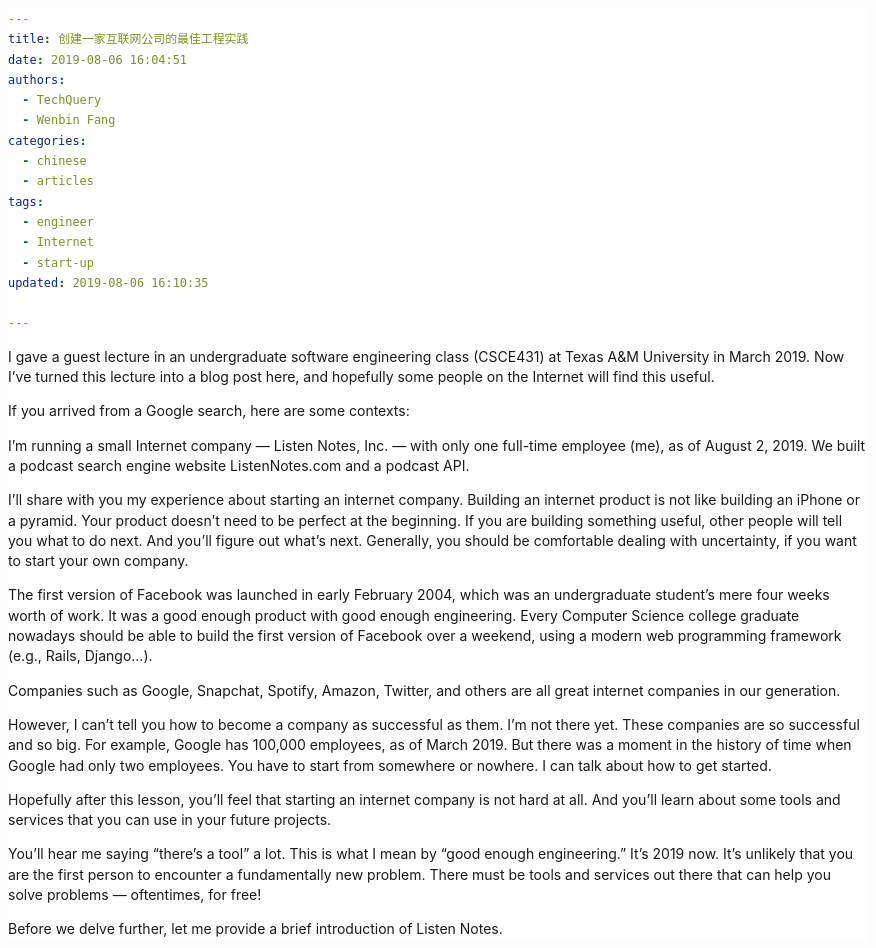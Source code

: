 ```yaml
---
title: 创建一家互联网公司的最佳工程实践
date: 2019-08-06 16:04:51
authors:
  - TechQuery
  - Wenbin Fang
categories:
  - chinese
  - articles
tags:
  - engineer
  - Internet
  - start-up
updated: 2019-08-06 16:10:35

---
```


I gave a guest lecture in an undergraduate software engineering class (CSCE431) at Texas A&M University in March 2019. Now I’ve turned this lecture into a blog post here, and hopefully some people on the Internet will find this useful.

If you arrived from a Google search, here are some contexts:

I’m running a small Internet company — Listen Notes, Inc. — with only one full-time employee (me), as of August 2, 2019. We built a podcast search engine website ListenNotes.com and a podcast API.

I’ll share with you my experience about starting an internet company. Building an internet product is not like building an iPhone or a pyramid. Your product doesn’t need to be perfect at the beginning. If you are building something useful, other people will tell you what to do next. And you’ll figure out what’s next. Generally, you should be comfortable dealing with uncertainty, if you want to start your own company.

The first version of Facebook was launched in early February 2004, which was an undergraduate student’s mere four weeks worth of work. It was a good enough product with good enough engineering. Every Computer Science college graduate nowadays should be able to build the first version of Facebook over a weekend, using a modern web programming framework (e.g., Rails, Django…).

Companies such as Google, Snapchat, Spotify, Amazon, Twitter, and others are all great internet companies in our generation.

However, I can’t tell you how to become a company as successful as them. I’m not there yet. These companies are so successful and so big. For example, Google has 100,000 employees, as of March 2019. But there was a moment in the history of time when Google had only two employees. You have to start from somewhere or nowhere. I can talk about how to get started.

Hopefully after this lesson, you’ll feel that starting an internet company is not hard at all. And you’ll learn about some tools and services that you can use in your future projects.

You’ll hear me saying “there’s a tool” a lot. This is what I mean by “good enough engineering.” It’s 2019 now. It’s unlikely that you are the first person to encounter a fundamentally new problem. There must be tools and services out there that can help you solve problems — oftentimes, for free!

Before we delve further, let me provide a brief introduction of Listen Notes.
